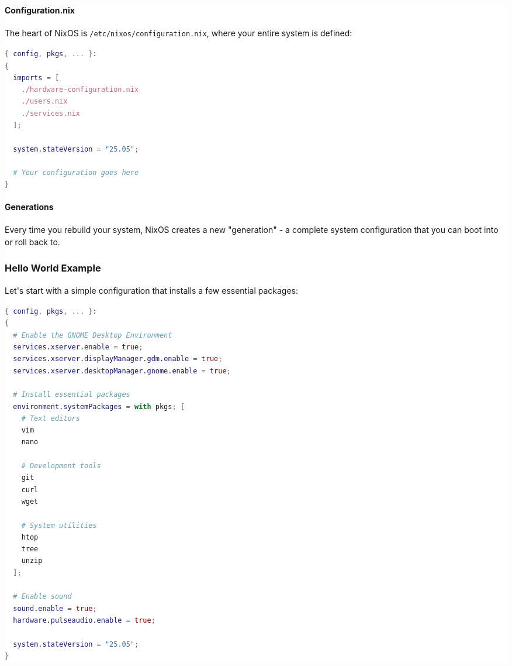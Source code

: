 #### Configuration.nix
The heart of NixOS is `/etc/nixos/configuration.nix`, where your entire system is defined:

```nix
{ config, pkgs, ... }:
{
  imports = [
    ./hardware-configuration.nix
    ./users.nix
    ./services.nix
  ];

  system.stateVersion = "25.05";

  # Your configuration goes here
}
```

#### Generations
Every time you rebuild your system, NixOS creates a new "generation" - a complete system configuration that you can boot into or roll back to.

### Hello World Example

Let's start with a simple configuration that installs a few essential packages:

```nix
{ config, pkgs, ... }:
{
  # Enable the GNOME Desktop Environment
  services.xserver.enable = true;
  services.xserver.displayManager.gdm.enable = true;
  services.xserver.desktopManager.gnome.enable = true;

  # Install essential packages
  environment.systemPackages = with pkgs; [
    # Text editors
    vim
    nano

    # Development tools
    git
    curl
    wget

    # System utilities
    htop
    tree
    unzip
  ];

  # Enable sound
  sound.enable = true;
  hardware.pulseaudio.enable = true;

  system.stateVersion = "25.05";
}
```
